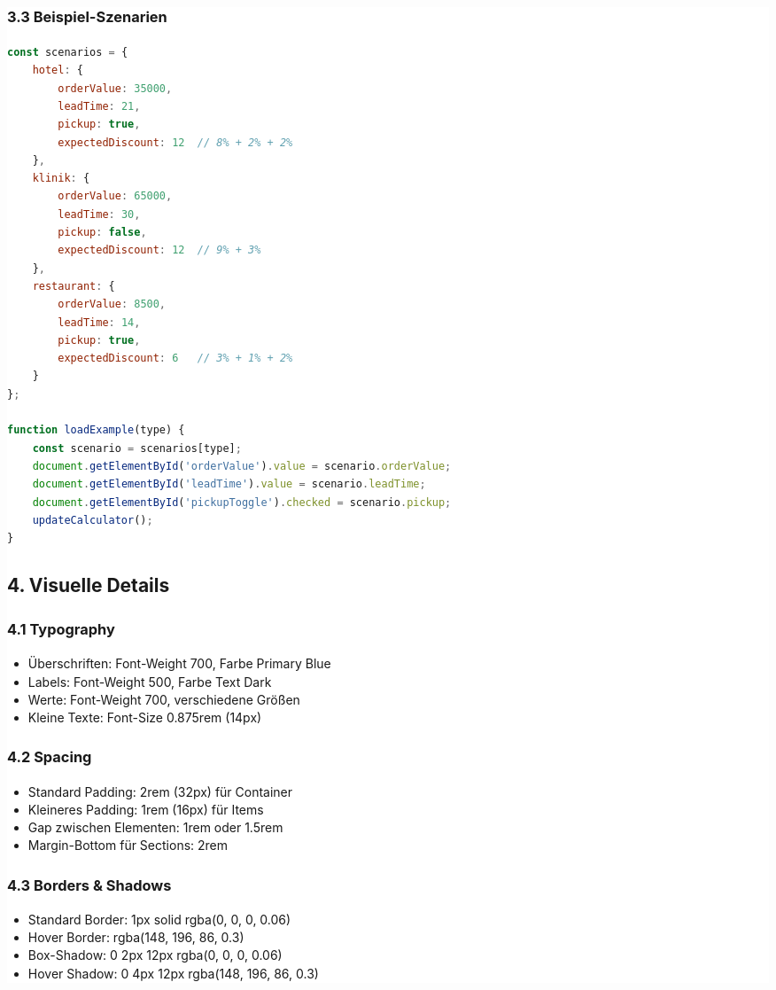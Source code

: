 ### 3.3 Beispiel-Szenarien
```javascript
const scenarios = {
    hotel: {
        orderValue: 35000,
        leadTime: 21,
        pickup: true,
        expectedDiscount: 12  // 8% + 2% + 2%
    },
    klinik: {
        orderValue: 65000,
        leadTime: 30,
        pickup: false,
        expectedDiscount: 12  // 9% + 3%
    },
    restaurant: {
        orderValue: 8500,
        leadTime: 14,
        pickup: true,
        expectedDiscount: 6   // 3% + 1% + 2%
    }
};

function loadExample(type) {
    const scenario = scenarios[type];
    document.getElementById('orderValue').value = scenario.orderValue;
    document.getElementById('leadTime').value = scenario.leadTime;
    document.getElementById('pickupToggle').checked = scenario.pickup;
    updateCalculator();
}
```

## 4. Visuelle Details

### 4.1 Typography
- Überschriften: Font-Weight 700, Farbe Primary Blue
- Labels: Font-Weight 500, Farbe Text Dark
- Werte: Font-Weight 700, verschiedene Größen
- Kleine Texte: Font-Size 0.875rem (14px)

### 4.2 Spacing
- Standard Padding: 2rem (32px) für Container
- Kleineres Padding: 1rem (16px) für Items
- Gap zwischen Elementen: 1rem oder 1.5rem
- Margin-Bottom für Sections: 2rem

### 4.3 Borders & Shadows
- Standard Border: 1px solid rgba(0, 0, 0, 0.06)
- Hover Border: rgba(148, 196, 86, 0.3)
- Box-Shadow: 0 2px 12px rgba(0, 0, 0, 0.06)
- Hover Shadow: 0 4px 12px rgba(148, 196, 86, 0.3)
